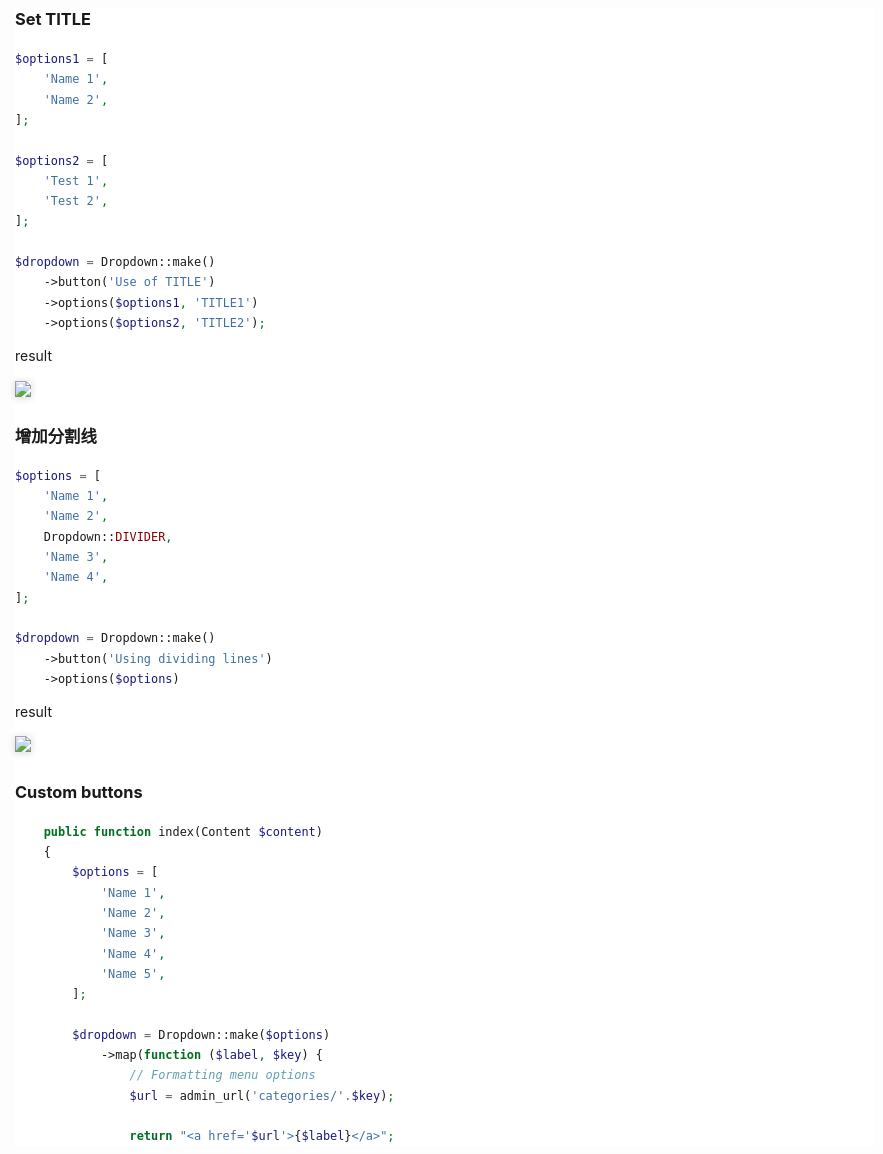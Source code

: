 ### Set TITLE

```php
$options1 = [
    'Name 1',
    'Name 2',
];

$options2 = [
    'Test 1',
    'Test 2',
];

$dropdown = Dropdown::make()
    ->button('Use of TITLE')
    ->options($options1, 'TITLE1')
    ->options($options2, 'TITLE2');
```
result

<a href="{{public}}/assets/img/screenshots/dropdown-2.png" target="_blank">
    <img src="{{public}}/assets/img/screenshots/dropdown-2.png"  style="box-shadow:0 1px 6px 1px rgba(0, 0, 0, 0.12)" width="70%" >
</a>

### 增加分割线

```php
$options = [
    'Name 1',
    'Name 2',
    Dropdown::DIVIDER,
    'Name 3',
    'Name 4',
];

$dropdown = Dropdown::make()
    ->button('Using dividing lines')
    ->options($options)
```
result

<a href="{{public}}/assets/img/screenshots/dropdown-3.png" target="_blank">
    <img src="{{public}}/assets/img/screenshots/dropdown-3.png"  style="box-shadow:0 1px 6px 1px rgba(0, 0, 0, 0.12)" width="70%" >
</a>

### Custom buttons

```php
    public function index(Content $content)
    {
        $options = [
            'Name 1',
            'Name 2',
            'Name 3',
            'Name 4',
            'Name 5',
        ];
        
        $dropdown = Dropdown::make($options)
            ->map(function ($label, $key) {
                // Formatting menu options
                $url = admin_url('categories/'.$key);

                return "<a href='$url'>{$label}</a>";
```